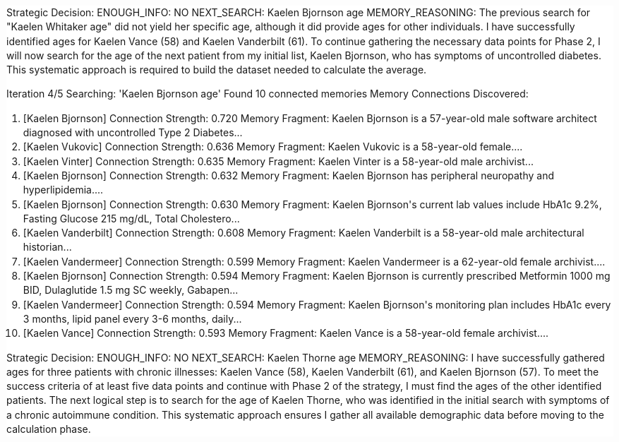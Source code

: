Strategic Decision:
   ENOUGH_INFO: NO
NEXT_SEARCH: Kaelen Bjornson age
MEMORY_REASONING: The previous search for "Kaelen Whitaker age" did not yield her
specific age, although it did provide ages for other individuals. I have
successfully identified ages for Kaelen Vance (58) and Kaelen Vanderbilt (61). To
continue gathering the necessary data points for Phase 2, I will now search for the
age of the next patient from my initial list, Kaelen Bjornson, who has symptoms of
uncontrolled diabetes. This systematic approach is required to build the dataset
needed to calculate the average.

Iteration 4/5
Searching: 'Kaelen Bjornson age'
Found 10 connected memories
Memory Connections Discovered:
   1. [Kaelen Bjornson] Connection Strength: 0.720
      Memory Fragment: Kaelen Bjornson is a 57-year-old male software architect
diagnosed with uncontrolled Type 2 Diabetes...
   2. [Kaelen Vukovic] Connection Strength: 0.636
      Memory Fragment: Kaelen Vukovic is a 58-year-old female....
   3. [Kaelen Vinter] Connection Strength: 0.635
      Memory Fragment: Kaelen Vinter is a 58-year-old male archivist...
   4. [Kaelen Bjornson] Connection Strength: 0.632
      Memory Fragment: Kaelen Bjornson has peripheral neuropathy and
hyperlipidemia....
   5. [Kaelen Bjornson] Connection Strength: 0.630
      Memory Fragment: Kaelen Bjornson's current lab values include HbA1c 9.2%,
Fasting Glucose 215 mg/dL, Total Cholestero...
   6. [Kaelen Vanderbilt] Connection Strength: 0.608
      Memory Fragment: Kaelen Vanderbilt is a 58-year-old male architectural
historian...
   7. [Kaelen Vandermeer] Connection Strength: 0.599
      Memory Fragment: Kaelen Vandermeer is a 62-year-old female archivist....
   8. [Kaelen Bjornson] Connection Strength: 0.594
      Memory Fragment: Kaelen Bjornson is currently prescribed Metformin 1000 mg
BID, Dulaglutide 1.5 mg SC weekly, Gabapen...
   9. [Kaelen Vandermeer] Connection Strength: 0.594
      Memory Fragment: Kaelen Bjornson's monitoring plan includes HbA1c every 3
months, lipid panel every 3-6 months, daily...
   10. [Kaelen Vance] Connection Strength: 0.593
      Memory Fragment: Kaelen Vance is a 58-year-old female archivist....

Strategic Decision:
   ENOUGH_INFO: NO
NEXT_SEARCH: Kaelen Thorne age
MEMORY_REASONING: I have successfully gathered ages for three patients with chronic
illnesses: Kaelen Vance (58), Kaelen Vanderbilt (61), and Kaelen Bjornson (57). To
meet the success criteria of at least five data points and continue with Phase 2 of
the strategy, I must find the ages of the other identified patients. The next
logical step is to search for the age of Kaelen Thorne, who was identified in the
initial search with symptoms of a chronic autoimmune condition. This systematic
approach ensures I gather all available demographic data before moving to the
calculation phase.
